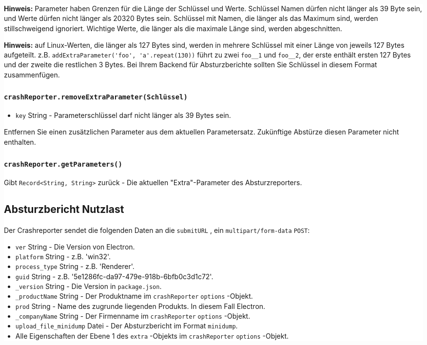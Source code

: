 **Hinweis:** Parameter haben Grenzen für die Länge der Schlüssel und Werte. Schlüssel Namen dürfen nicht länger als 39 Byte sein, und Werte dürfen nicht länger als 20320 Bytes sein. Schlüssel mit Namen, die länger als das Maximum sind, werden stillschweigend ignoriert. Wichtige Werte, die länger als die maximale Länge sind, werden abgeschnitten.

**Hinweis:** auf Linux-Werten, die länger als 127 Bytes sind, werden in mehrere Schlüssel mit einer Länge von jeweils 127 Bytes aufgeteilt.  z.B. `addExtraParameter('foo', 'a'.repeat(130))` führt zu zwei `foo__1` und `foo__2`, der erste enthält ersten 127 Bytes und der zweite die restlichen 3 Bytes.  Bei Ihrem Backend für Absturzberichte sollten Sie Schlüssel in diesem Format zusammenfügen.

### `crashReporter.removeExtraParameter(Schlüssel)`

* `key` String - Parameterschlüssel darf nicht länger als 39 Bytes sein.

Entfernen Sie einen zusätzlichen Parameter aus dem aktuellen Parametersatz. Zukünftige Abstürze diesen Parameter nicht enthalten.

### `crashReporter.getParameters()`

Gibt `Record<String, String>` zurück - Die aktuellen "Extra"-Parameter des Absturzreporters.

## Absturzbericht Nutzlast

Der Crashreporter sendet die folgenden Daten an die `submitURL` , ein `multipart/form-data` `POST`:

* `ver` String - Die Version von Electron.
* `platform` String - z.B. 'win32'.
* `process_type` String - z.B. 'Renderer'.
* `guid` String - z.B. '5e1286fc-da97-479e-918b-6bfb0c3d1c72'.
* `_version` String - Die Version in `package.json`.
* `_productName` String - Der Produktname im `crashReporter` `options` -Objekt.
* `prod` String - Name des zugrunde liegenden Produkts. In diesem Fall Electron.
* `_companyName` String - Der Firmenname im `crashReporter` `options` -Objekt.
* `upload_file_minidump` Datei - Der Absturzbericht im Format `minidump`.
* Alle Eigenschaften der Ebene 1 des `extra` -Objekts im `crashReporter` `options` -Objekt.
